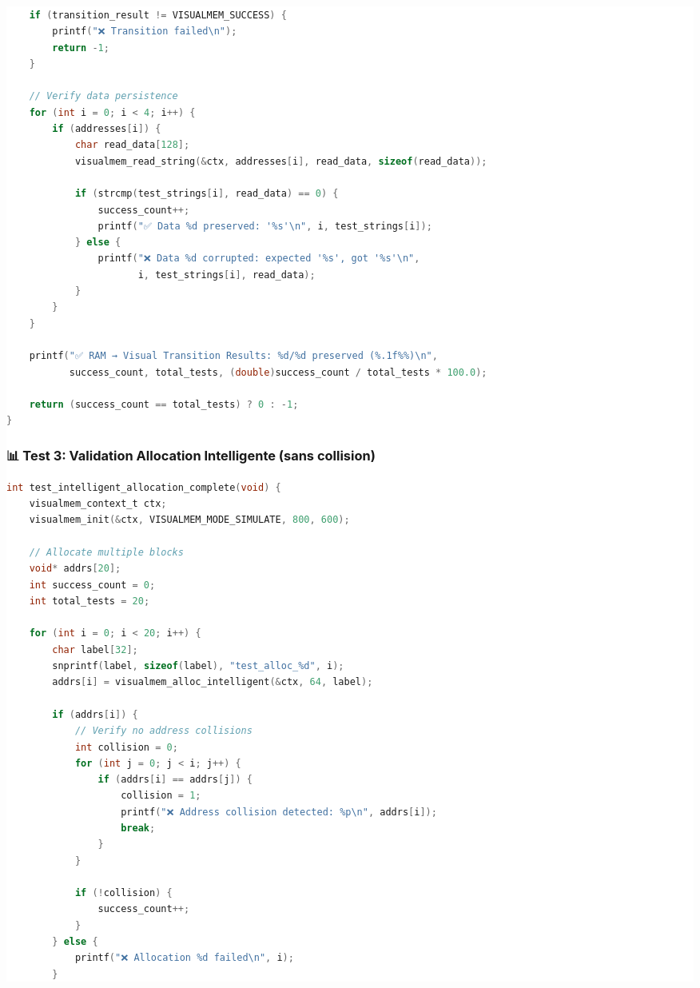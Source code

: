 ```c
    if (transition_result != VISUALMEM_SUCCESS) {
        printf("❌ Transition failed\n");
        return -1;
    }
    
    // Verify data persistence
    for (int i = 0; i < 4; i++) {
        if (addresses[i]) {
            char read_data[128];
            visualmem_read_string(&ctx, addresses[i], read_data, sizeof(read_data));
            
            if (strcmp(test_strings[i], read_data) == 0) {
                success_count++;
                printf("✅ Data %d preserved: '%s'\n", i, test_strings[i]);
            } else {
                printf("❌ Data %d corrupted: expected '%s', got '%s'\n", 
                       i, test_strings[i], read_data);
            }
        }
    }
    
    printf("✅ RAM → Visual Transition Results: %d/%d preserved (%.1f%%)\n", 
           success_count, total_tests, (double)success_count / total_tests * 100.0);
    
    return (success_count == total_tests) ? 0 : -1;
}
```

### **📊 Test 3: Validation Allocation Intelligente (sans collision)**

```c
int test_intelligent_allocation_complete(void) {
    visualmem_context_t ctx;
    visualmem_init(&ctx, VISUALMEM_MODE_SIMULATE, 800, 600);
    
    // Allocate multiple blocks
    void* addrs[20];
    int success_count = 0;
    int total_tests = 20;
    
    for (int i = 0; i < 20; i++) {
        char label[32];
        snprintf(label, sizeof(label), "test_alloc_%d", i);
        addrs[i] = visualmem_alloc_intelligent(&ctx, 64, label);
        
        if (addrs[i]) {
            // Verify no address collisions
            int collision = 0;
            for (int j = 0; j < i; j++) {
                if (addrs[i] == addrs[j]) {
                    collision = 1;
                    printf("❌ Address collision detected: %p\n", addrs[i]);
                    break;
                }
            }
            
            if (!collision) {
                success_count++;
            }
        } else {
            printf("❌ Allocation %d failed\n", i);
        }
```